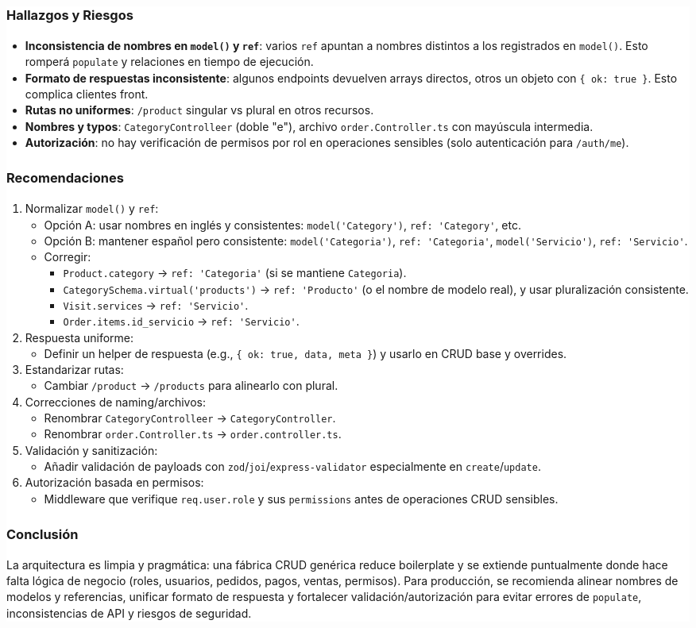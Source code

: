 ### Hallazgos y Riesgos
- **Inconsistencia de nombres en `model()` y `ref`**: varios `ref` apuntan a nombres distintos a los registrados en `model()`. Esto romperá `populate` y relaciones en tiempo de ejecución.
- **Formato de respuestas inconsistente**: algunos endpoints devuelven arrays directos, otros un objeto con `{ ok: true }`. Esto complica clientes front.
- **Rutas no uniformes**: `/product` singular vs plural en otros recursos.
- **Nombres y typos**: `CategoryControlleer` (doble "e"), archivo `order.Controller.ts` con mayúscula intermedia.
- **Autorización**: no hay verificación de permisos por rol en operaciones sensibles (solo autenticación para `/auth/me`).

### Recomendaciones
1) Normalizar `model()` y `ref`:
   - Opción A: usar nombres en inglés y consistentes: `model('Category')`, `ref: 'Category'`, etc.
   - Opción B: mantener español pero consistente: `model('Categoria')`, `ref: 'Categoria'`, `model('Servicio')`, `ref: 'Servicio'`.
   - Corregir:
     - `Product.category` → `ref: 'Categoria'` (si se mantiene `Categoria`).
     - `CategorySchema.virtual('products')` → `ref: 'Producto'` (o el nombre de modelo real), y usar pluralización consistente.
     - `Visit.services` → `ref: 'Servicio'`.
     - `Order.items.id_servicio` → `ref: 'Servicio'`.
2) Respuesta uniforme:
   - Definir un helper de respuesta (e.g., `{ ok: true, data, meta }`) y usarlo en CRUD base y overrides.
3) Estandarizar rutas:
   - Cambiar `/product` → `/products` para alinearlo con plural.
4) Correcciones de naming/archivos:
   - Renombrar `CategoryControlleer` → `CategoryController`.
   - Renombrar `order.Controller.ts` → `order.controller.ts`.
5) Validación y sanitización:
   - Añadir validación de payloads con `zod`/`joi`/`express-validator` especialmente en `create`/`update`.
6) Autorización basada en permisos:
   - Middleware que verifique `req.user.role` y sus `permissions` antes de operaciones CRUD sensibles.

### Conclusión
La arquitectura es limpia y pragmática: una fábrica CRUD genérica reduce boilerplate y se extiende puntualmente donde hace falta lógica de negocio (roles, usuarios, pedidos, pagos, ventas, permisos). Para producción, se recomienda alinear nombres de modelos y referencias, unificar formato de respuesta y fortalecer validación/autorización para evitar errores de `populate`, inconsistencias de API y riesgos de seguridad.


